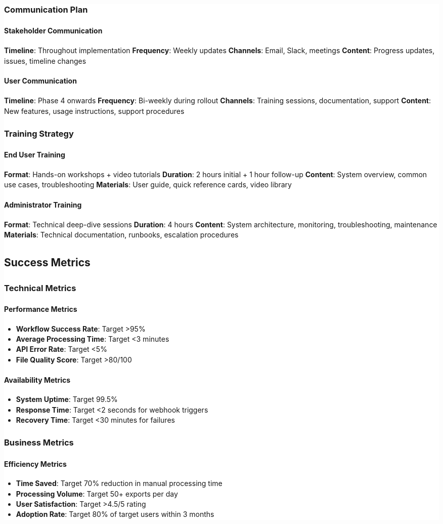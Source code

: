 ### Communication Plan

#### Stakeholder Communication
**Timeline**: Throughout implementation
**Frequency**: Weekly updates
**Channels**: Email, Slack, meetings
**Content**: Progress updates, issues, timeline changes

#### User Communication
**Timeline**: Phase 4 onwards
**Frequency**: Bi-weekly during rollout
**Channels**: Training sessions, documentation, support
**Content**: New features, usage instructions, support procedures

### Training Strategy

#### End User Training
**Format**: Hands-on workshops + video tutorials
**Duration**: 2 hours initial + 1 hour follow-up
**Content**: System overview, common use cases, troubleshooting
**Materials**: User guide, quick reference cards, video library

#### Administrator Training
**Format**: Technical deep-dive sessions
**Duration**: 4 hours
**Content**: System architecture, monitoring, troubleshooting, maintenance
**Materials**: Technical documentation, runbooks, escalation procedures

## Success Metrics

### Technical Metrics

#### Performance Metrics
- **Workflow Success Rate**: Target >95%
- **Average Processing Time**: Target <3 minutes
- **API Error Rate**: Target <5%
- **File Quality Score**: Target >80/100

#### Availability Metrics
- **System Uptime**: Target 99.5%
- **Response Time**: Target <2 seconds for webhook triggers
- **Recovery Time**: Target <30 minutes for failures

### Business Metrics

#### Efficiency Metrics
- **Time Saved**: Target 70% reduction in manual processing time
- **Processing Volume**: Target 50+ exports per day
- **User Satisfaction**: Target >4.5/5 rating
- **Adoption Rate**: Target 80% of target users within 3 months
